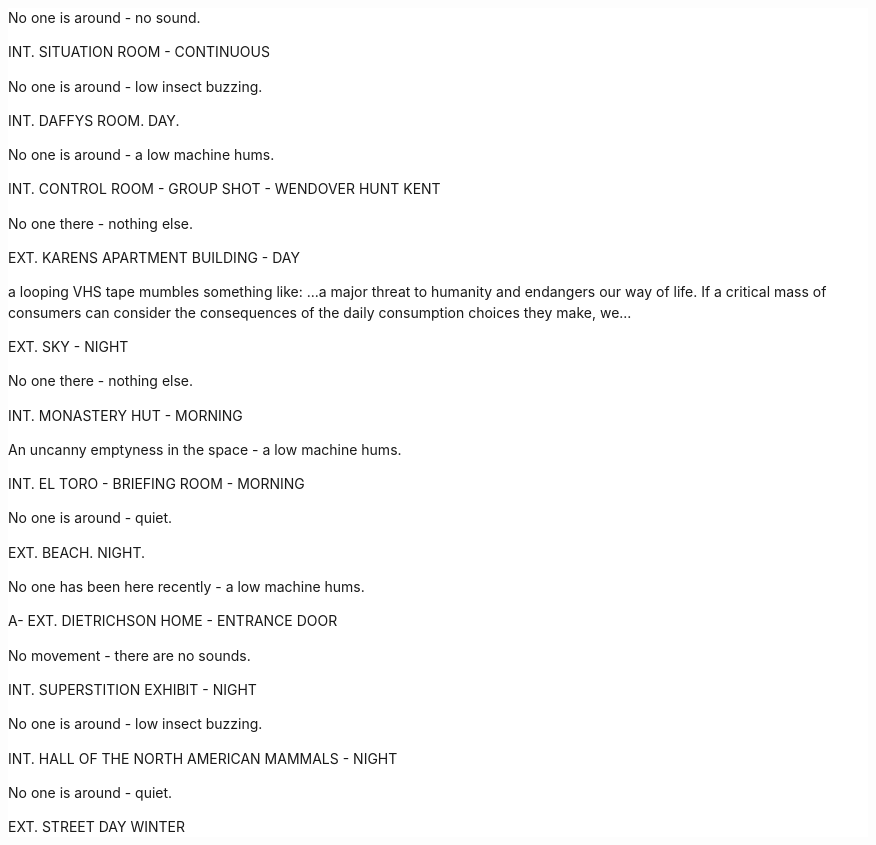 No one is around - no sound.



INT. SITUATION ROOM - CONTINUOUS

No one is around - low insect buzzing.



INT. DAFFYS ROOM. DAY.

No one is around - a low machine hums.



INT. CONTROL ROOM - GROUP SHOT - WENDOVER  HUNT  KENT

No one there - nothing else.



EXT. KARENS APARTMENT BUILDING - DAY

a looping VHS tape mumbles something like: ...a major threat to humanity and endangers our way of life. If a critical mass of consumers can consider the consequences of the daily consumption choices they make, we...


EXT. SKY - NIGHT

No one there - nothing else.



INT. MONASTERY HUT - MORNING

An uncanny emptyness in the space - a low machine hums.



INT. EL TORO - BRIEFING ROOM - MORNING

No one is around - quiet.



EXT. BEACH. NIGHT.

No one has been here recently - a low machine hums.



A- EXT. DIETRICHSON HOME - ENTRANCE DOOR

No movement - there are no sounds.



INT. SUPERSTITION EXHIBIT - NIGHT

No one is around - low insect buzzing.



INT. HALL OF THE NORTH AMERICAN MAMMALS - NIGHT

No one is around - quiet.



EXT. STREET DAY WINTER
